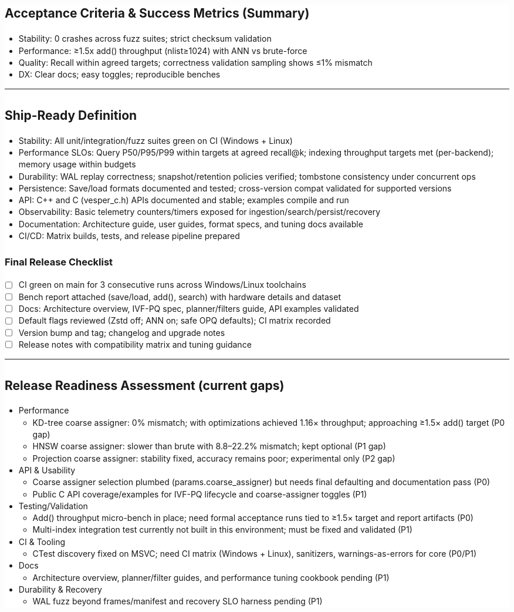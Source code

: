 ## Acceptance Criteria & Success Metrics (Summary)

- Stability: 0 crashes across fuzz suites; strict checksum validation
- Performance: ≥1.5x add() throughput (nlist≥1024) with ANN vs brute-force
- Quality: Recall within agreed targets; correctness validation sampling shows ≤1% mismatch
- DX: Clear docs; easy toggles; reproducible benches

---

## Ship-Ready Definition

- Stability: All unit/integration/fuzz suites green on CI (Windows + Linux)
- Performance SLOs: Query P50/P95/P99 within targets at agreed recall@k; indexing throughput targets met (per-backend); memory usage within budgets
- Durability: WAL replay correctness; snapshot/retention policies verified; tombstone consistency under concurrent ops
- Persistence: Save/load formats documented and tested; cross-version compat validated for supported versions
- API: C++ and C (vesper_c.h) APIs documented and stable; examples compile and run
- Observability: Basic telemetry counters/timers exposed for ingestion/search/persist/recovery
- Documentation: Architecture guide, user guides, format specs, and tuning docs available
- CI/CD: Matrix builds, tests, and release pipeline prepared

### Final Release Checklist
- [ ] CI green on main for 3 consecutive runs across Windows/Linux toolchains
- [ ] Bench report attached (save/load, add(), search) with hardware details and dataset
- [ ] Docs: Architecture overview, IVF-PQ spec, planner/filters guide, API examples validated
- [ ] Default flags reviewed (Zstd off; ANN on; safe OPQ defaults); CI matrix recorded
- [ ] Version bump and tag; changelog and upgrade notes
- [ ] Release notes with compatibility matrix and tuning guidance

---

## Release Readiness Assessment (current gaps)

- Performance
  - KD-tree coarse assigner: 0% mismatch; with optimizations achieved 1.16× throughput; approaching ≥1.5× add() target (P0 gap)
  - HNSW coarse assigner: slower than brute with 8.8–22.2% mismatch; kept optional (P1 gap)
  - Projection coarse assigner: stability fixed, accuracy remains poor; experimental only (P2 gap)
- API & Usability
  - Coarse assigner selection plumbed (params.coarse_assigner) but needs final defaulting and documentation pass (P0)
  - Public C API coverage/examples for IVF-PQ lifecycle and coarse-assigner toggles (P1)
- Testing/Validation
  - Add() throughput micro-bench in place; need formal acceptance runs tied to ≥1.5× target and report artifacts (P0)
  - Multi-index integration test currently not built in this environment; must be fixed and validated (P1)
- CI & Tooling
  - CTest discovery fixed on MSVC; need CI matrix (Windows + Linux), sanitizers, warnings-as-errors for core (P0/P1)
- Docs
  - Architecture overview, planner/filter guides, and performance tuning cookbook pending (P1)
- Durability & Recovery
  - WAL fuzz beyond frames/manifest and recovery SLO harness pending (P1)
